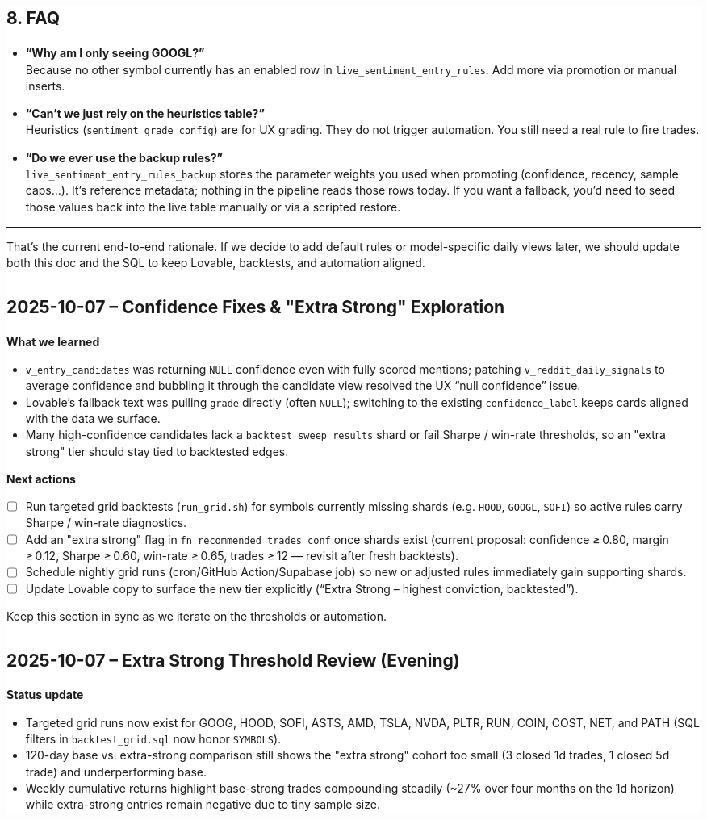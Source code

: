 ## 8. FAQ
- **“Why am I only seeing GOOGL?”**  
  Because no other symbol currently has an enabled row in `live_sentiment_entry_rules`. Add more via promotion or manual inserts.

- **“Can’t we just rely on the heuristics table?”**  
  Heuristics (`sentiment_grade_config`) are for UX grading. They do not trigger automation. You still need a real rule to fire trades.

- **“Do we ever use the backup rules?”**  
  `live_sentiment_entry_rules_backup` stores the parameter weights you used when promoting (confidence, recency, sample caps…). It’s reference metadata; nothing in the pipeline reads those rows today. If you want a fallback, you’d need to seed those values back into the live table manually or via a scripted restore.

---

That’s the current end-to-end rationale. If we decide to add default rules or model-specific daily views later, we should update both this doc and the SQL to keep Lovable, backtests, and automation aligned.

## 2025-10-07 – Confidence Fixes & "Extra Strong" Exploration

**What we learned**
- `v_entry_candidates` was returning `NULL` confidence even with fully scored mentions; patching `v_reddit_daily_signals` to average confidence and bubbling it through the candidate view resolved the UX “null confidence” issue.
- Lovable’s fallback text was pulling `grade` directly (often `NULL`); switching to the existing `confidence_label` keeps cards aligned with the data we surface.
- Many high-confidence candidates lack a `backtest_sweep_results` shard or fail Sharpe / win-rate thresholds, so an "extra strong" tier should stay tied to backtested edges.

**Next actions**
- [ ] Run targeted grid backtests (`run_grid.sh`) for symbols currently missing shards (e.g. `HOOD`, `GOOGL`, `SOFI`) so active rules carry Sharpe / win-rate diagnostics.
- [ ] Add an "extra strong" flag in `fn_recommended_trades_conf` once shards exist (current proposal: confidence ≥ 0.80, margin ≥ 0.12, Sharpe ≥ 0.60, win-rate ≥ 0.65, trades ≥ 12 — revisit after fresh backtests).
- [ ] Schedule nightly grid runs (cron/GitHub Action/Supabase job) so new or adjusted rules immediately gain supporting shards.
- [ ] Update Lovable copy to surface the new tier explicitly (“Extra Strong – highest conviction, backtested”).

Keep this section in sync as we iterate on the thresholds or automation.

## 2025-10-07 – Extra Strong Threshold Review (Evening)

**Status update**
- Targeted grid runs now exist for GOOG, HOOD, SOFI, ASTS, AMD, TSLA, NVDA, PLTR, RUN, COIN, COST, NET, and PATH (SQL filters in `backtest_grid.sql` now honor `SYMBOLS`).
- 120-day base vs. extra-strong comparison still shows the "extra strong" cohort too small (3 closed 1d trades, 1 closed 5d trade) and underperforming base.
- Weekly cumulative returns highlight base-strong trades compounding steadily (~27% over four months on the 1d horizon) while extra-strong entries remain negative due to tiny sample size.
